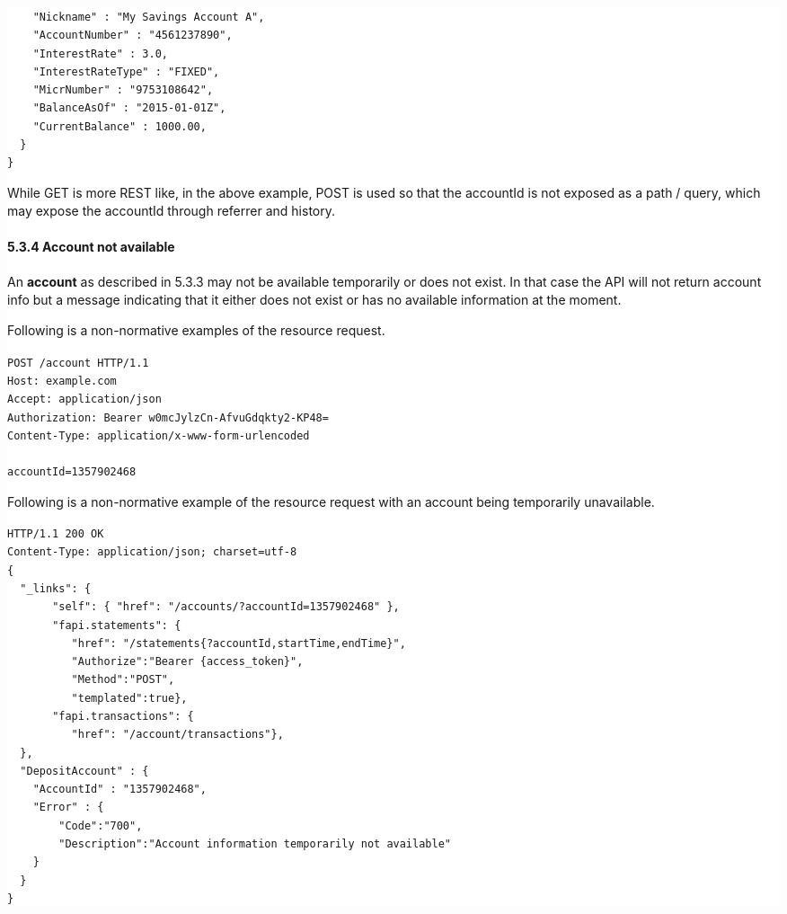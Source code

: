 ```
    "Nickname" : "My Savings Account A",
    "AccountNumber" : "4561237890",
    "InterestRate" : 3.0,
    "InterestRateType" : "FIXED",
    "MicrNumber" : "9753108642",
    "BalanceAsOf" : "2015-01-01Z",
    "CurrentBalance" : 1000.00,
  }
}
```

While GET is more REST like, in the above example, POST is used
so that the accountId is not exposed as a path / query,
which may expose the accountId through referrer and history.

#### 5.3.4 Account not available

An **account** as described in 5.3.3 may not be available temporarily or does not exist. In that case the API will not 
return account info but a message indicating that it either does not exist or has no available information at the moment.

Following is a non-normative examples of the resource request.

```
POST /account HTTP/1.1
Host: example.com
Accept: application/json
Authorization: Bearer w0mcJylzCn-AfvuGdqkty2-KP48=
Content-Type: application/x-www-form-urlencoded

accountId=1357902468
```

Following is a non-normative example of the resource request with an account being temporarily unavailable.

```
HTTP/1.1 200 OK
Content-Type: application/json; charset=utf-8
{
  "_links": {
       "self": { "href": "/accounts/?accountId=1357902468" },
       "fapi.statements": {
          "href": "/statements{?accountId,startTime,endTime}",
          "Authorize":"Bearer {access_token}",
          "Method":"POST",
          "templated":true},
       "fapi.transactions": {
          "href": "/account/transactions"},
  },
  "DepositAccount" : {
    "AccountId" : "1357902468",
    "Error" : {
        "Code":"700",
        "Description":"Account information temporarily not available"
    }
  }
}
```
